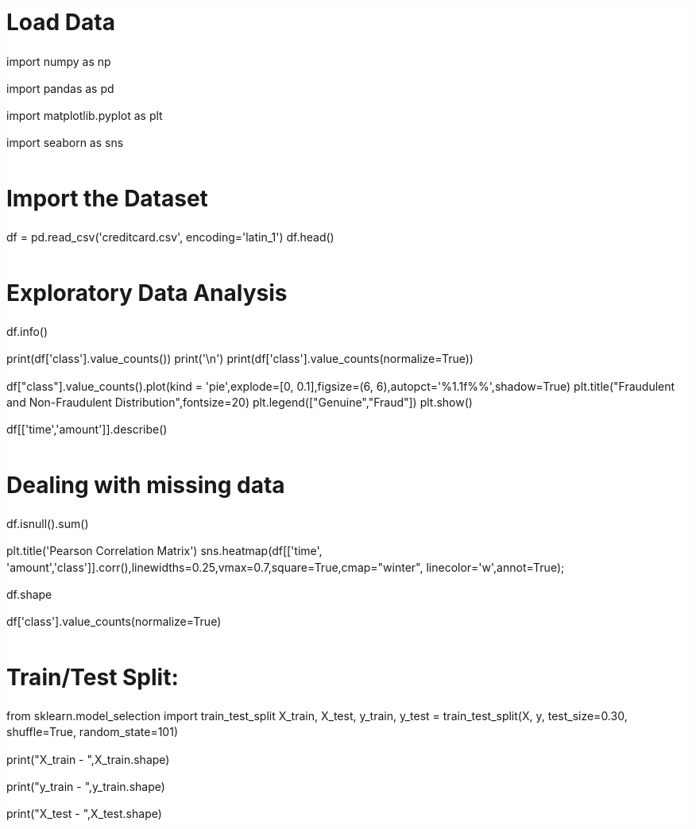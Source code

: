 # Load Data

import numpy as np

import pandas as pd

import matplotlib.pyplot as plt

import seaborn as sns
# Import the Dataset
df = pd.read_csv('creditcard.csv', encoding='latin_1')
df.head()
# Exploratory Data Analysis
df.info()

print(df['class'].value_counts())
print('\n')
print(df['class'].value_counts(normalize=True))

df["class"].value_counts().plot(kind = 'pie',explode=[0, 0.1],figsize=(6, 6),autopct='%1.1f%%',shadow=True)
plt.title("Fraudulent and Non-Fraudulent Distribution",fontsize=20)
plt.legend(["Genuine","Fraud"])
plt.show()

df[['time','amount']].describe()

# Dealing with missing data
df.isnull().sum()


plt.title('Pearson Correlation Matrix')
sns.heatmap(df[['time', 'amount','class']].corr(),linewidths=0.25,vmax=0.7,square=True,cmap="winter",
            linecolor='w',annot=True);

df.shape

df['class'].value_counts(normalize=True)

# Train/Test Split:
from sklearn.model_selection import train_test_split
X_train, X_test, y_train, y_test = train_test_split(X, y, test_size=0.30, shuffle=True, random_state=101)

print("X_train - ",X_train.shape)

print("y_train - ",y_train.shape)

print("X_test - ",X_test.shape)
